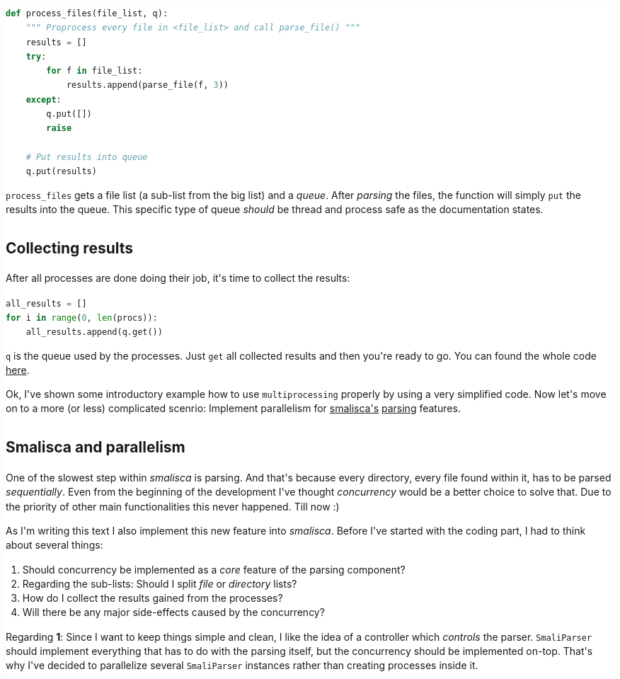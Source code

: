 ```python
def process_files(file_list, q):
    """ Proprocess every file in <file_list> and call parse_file() """
    results = []
    try:
        for f in file_list:
            results.append(parse_file(f, 3))
    except:
        q.put([])
        raise

    # Put results into queue
    q.put(results)
```

`process_files` gets a file list (a sub-list from the big list) and a *queue*. After
*parsing* the files, the function will simply `put` the results into the queue. This 
specific type of queue *should* be thread and process safe as the documentation states.

## Collecting results

After all processes are done doing their job, it's time to collect the results:

```python
all_results = []
for i in range(0, len(procs)):
    all_results.append(q.get())
```

`q` is the queue used by the processes. Just `get` all collected results and then you're
ready to go. You can found the whole code [here](https://gist.github.com/dorneanu/2393d8d03d0ed443baeb). 

Ok, I've shown some introductory example how to use `multiprocessing` properly by using 
a very simplified code. Now let's move on to a more (or less) complicated scenrio: 
Implement parallelism for [smalisca's](https://github.com/dorneanu/smalisca) [parsing](http://smalisca.readthedocs.org/en/latest/parsing.html#page-parsing) features.

## Smalisca and parallelism

One of the slowest step within *smalisca* is parsing. And that's because every directory, 
every file found within it, has to be parsed *sequentially*. Even from the beginning of 
the development I've thought *concurrency* would be a better choice to solve that. Due
to the priority of other main functionalities this never happened. Till now :) 

As I'm writing this text I also implement this new feature into *smalisca*. Before I've
started with the coding part, I had to think about several things:

1. Should concurrency be implemented as a *core* feature of the parsing component? 
2. Regarding the sub-lists: Should I split *file* or *directory* lists?
3. How do I collect the results gained from the processes?
4. Will there be any major side-effects caused by the concurrency?


Regarding **1**: Since I want to keep things simple and clean, I like the idea of a controller which *controls* the parser. `SmaliParser` should implement everything that has to do with the parsing itself, but the concurrency should be implemented on-top. That's why I've 
decided to parallelize several `SmaliParser` instances rather than creating processes inside it.

